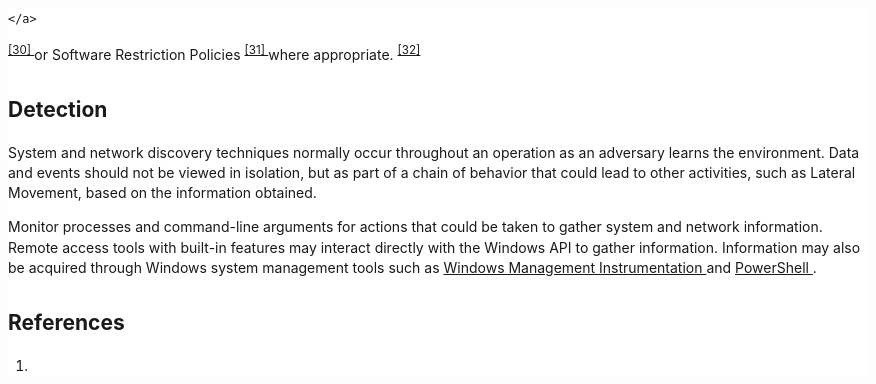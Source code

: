     </a>
   </sup>
  </span>
  <span class="scite-citeref-number" data-reference="NSA MS AppLocker" id="scite-ref-30-a">
   <sup>
    <a aria-describedby="qtip-29" data-hasqtip="29" href="https://www.iad.gov/iad/library/ia-guidance/tech-briefs/application-whitelisting-using-microsoft-applocker.cfm" target="_blank">
     [30]
    </a>
   </sup>
  </span>
  or Software Restriction Policies
  <span class="scite-citeref-number" data-reference="Corio 2008" id="scite-ref-31-a">
   <sup>
    <a aria-describedby="qtip-30" data-hasqtip="30" href="http://technet.microsoft.com/en-us/magazine/2008.06.srp.aspx" target="_blank">
     [31]
    </a>
   </sup>
  </span>
  where appropriate.
  <span class="scite-citeref-number" data-reference="TechNet Applocker vs SRP" id="scite-ref-32-a">
   <sup>
    <a aria-describedby="qtip-31" data-hasqtip="31" href="https://technet.microsoft.com/en-us/library/ee791851.aspx" target="_blank">
     [32]
    </a>
   </sup>
  </span>
 </p>
 <h2 class="pt-3" id="detection">
  Detection
 </h2>
 <p>
  System and network discovery techniques normally occur throughout an operation as an adversary learns the environment. Data and events should not be viewed in isolation, but as part of a chain of behavior that could lead to other activities, such as Lateral Movement, based on the information obtained.
 </p>
 <p>
  Monitor processes and command-line arguments for actions that could be taken to gather system and network information. Remote access tools with built-in features may interact directly with the Windows API to gather information. Information may also be acquired through Windows system management tools such as
  <a href="https://attack.mitre.org/techniques/T1047">
   Windows Management Instrumentation
  </a>
  and
  <a href="https://attack.mitre.org/techniques/T1086">
   PowerShell
  </a>
  .
 </p>
 <h2 class="pt-3" id="references">
  References
 </h2>
 <div class="row">
  <div class="col">
   <ol>
    <li>
     <span class="scite-citation" id="scite-1">
      <span class="scite-citation-text">
       <a class="external text" href="https://www.fireeye.com/blog/threat-research/2015/11/china-based-threat.html" name="scite-1" rel="nofollow" target="_blank">